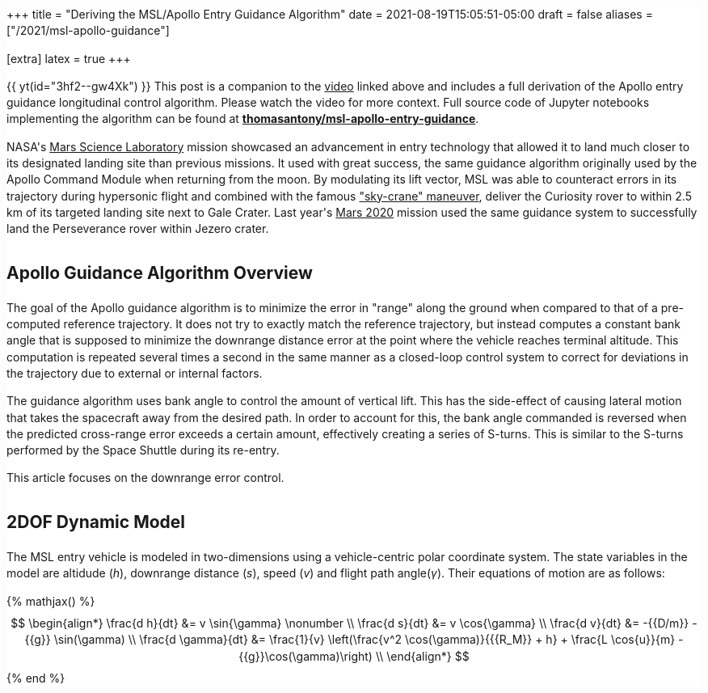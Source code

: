 +++
title = "Deriving the MSL/Apollo Entry Guidance Algorithm"
date = 2021-08-19T15:05:51-05:00
draft = false
aliases = ["/2021/msl-apollo-guidance"]

[extra]
latex = true
+++

{{ yt(id="3hf2--gw4Xk") }}
This post is a companion to the [video](https://youtu.be/3hf2--gw4Xk) linked above and includes a full derivation of the Apollo entry guidance longitudinal control algorithm. Please watch the video for more context. Full source code of Jupyter notebooks implementing the algorithm can be found at [**thomasantony/msl-apollo-entry-guidance**](https://github.com/thomasantony/msl-apollo-entry-guidance).

NASA's [Mars Science Laboratory](https://mars.nasa.gov/mars-exploration/missions/mars-science-laboratory/) mission showcased an advancement in entry technology that allowed it to land much closer to its designated landing site than previous missions. It used with great success, the same guidance algorithm originally used by the Apollo Command Module when returning from the moon. By modulating its lift vector, MSL was able to counteract errors in its trajectory during hypersonic flight and combined with the famous ["sky-crane" maneuver](https://www.nasa.gov/mission_pages/msl/multimedia/gallery/pia14839.html), deliver the Curiosity rover to within 2.5 km of its targeted landing site next to Gale Crater. Last year's [Mars 2020](https://mars.nasa.gov/mars-exploration/missions/mars2020/) mission used the same guidance system to successfully land the Perseverance rover within Jezero crater.

## Apollo Guidance Algorithm Overview

The goal of the Apollo guidance algorithm is to minimize the error in "range" along the ground when compared to that of a pre-computed reference trajectory. It does not try to exactly match the reference trajectory, but instead computes a constant bank angle that is supposed to minimize the downrange distance error at the point where the vehicle reaches terminal altitude. This computation is repeated several times a second in the same manner as a closed-loop control system to correct for deviations in the trajectory due to external or internal factors.

The guidance algorithm uses bank angle to control the amount of vertical lift. This has the side-effect of causing lateral motion that takes the spacecraft away from the desired path. In order to account for this, the bank angle commanded is reversed when the predicted cross-range error exceeds a certain amount, effectively creating a series of S-turns. This is similar to the S-turns performed by the Space Shuttle during its re-entry.

This article focuses on the downrange error control.

## 2DOF Dynamic Model

The MSL entry vehicle is modeled in two-dimensions using a vehicle-centric polar coordinate system. The state variables in the model are altidude ($h$), downrange distance ($s$), speed ($v$) and flight path angle($\gamma$). Their equations of motion are as follows:



{% mathjax() %}
$$
\begin{align*}
    \frac{d h}{dt} &= v \sin{\gamma} \nonumber \\
    \frac{d s}{dt} &= v \cos{\gamma}  \\
    \frac{d v}{dt} &= -{{D/m}} - {{g}} \sin(\gamma)  \\
    \frac{d \gamma}{dt} &= \frac{1}{v} \left(\frac{v^2 \cos(\gamma)}{{{R_M}} + h} + \frac{L \cos{u}}{m} - {{g}}\cos(\gamma)\right) \\
\end{align*}
$$
{% end %}
